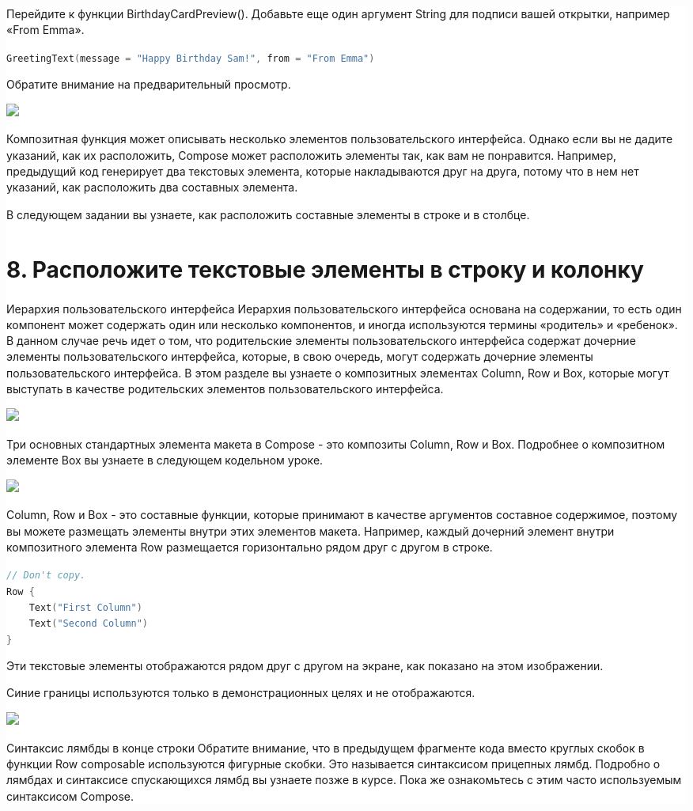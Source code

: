 Перейдите к функции BirthdayCardPreview().
Добавьте еще один аргумент String для подписи вашей открытки, например «From Emma».

```kt
GreetingText(message = "Happy Birthday Sam!", from = "From Emma")
```

Обратите внимание на предварительный просмотр.

![](https://developer.android.com/static/codelabs/basic-android-kotlin-compose-text-composables/img/8d148222c669dcad_856.png)

Композитная функция может описывать несколько элементов пользовательского интерфейса. Однако если вы не дадите указаний, как их расположить, Compose может расположить элементы так, как вам не понравится. Например, предыдущий код генерирует два текстовых элемента, которые накладываются друг на друга, потому что в нем нет указаний, как расположить два составных элемента.

В следующем задании вы узнаете, как расположить составные элементы в строке и в столбце.

# 8. Расположите текстовые элементы в строку и колонку

Иерархия пользовательского интерфейса
Иерархия пользовательского интерфейса основана на содержании, то есть один компонент может содержать один или несколько компонентов, и иногда используются термины «родитель» и «ребенок». В данном случае речь идет о том, что родительские элементы пользовательского интерфейса содержат дочерние элементы пользовательского интерфейса, которые, в свою очередь, могут содержать дочерние элементы пользовательского интерфейса. В этом разделе вы узнаете о композитных элементах Column, Row и Box, которые могут выступать в качестве родительских элементов пользовательского интерфейса.

![](https://developer.android.com/static/codelabs/basic-android-kotlin-compose-text-composables/img/9270b7e10f954dcb_856.png)

Три основных стандартных элемента макета в Compose - это композиты Column, Row и Box. Подробнее о композитном элементе Box вы узнаете в следующем кодельном уроке.

![](https://developer.android.com/static/codelabs/basic-android-kotlin-compose-text-composables/img/d7df7c362f507d6b_856.png)

Column, Row и Box - это составные функции, которые принимают в качестве аргументов составное содержимое, поэтому вы можете размещать элементы внутри этих элементов макета. Например, каждый дочерний элемент внутри композитного элемента Row размещается горизонтально рядом друг с другом в строке.

```kt
// Don't copy.
Row {
    Text("First Column")
    Text("Second Column")
}
```

Эти текстовые элементы отображаются рядом друг с другом на экране, как показано на этом изображении.

Синие границы используются только в демонстрационных целях и не отображаются.

![](https://developer.android.com/static/codelabs/basic-android-kotlin-compose-text-composables/img/7117f9998760a828_856.png)

Синтаксис лямбды в конце строки
Обратите внимание, что в предыдущем фрагменте кода вместо круглых скобок в функции Row composable используются фигурные скобки. Это называется синтаксисом прицепных лямбд. Подробно о лямбдах и синтаксисе спускающихся лямбд вы узнаете позже в курсе. Пока же ознакомьтесь с этим часто используемым синтаксисом Compose.

